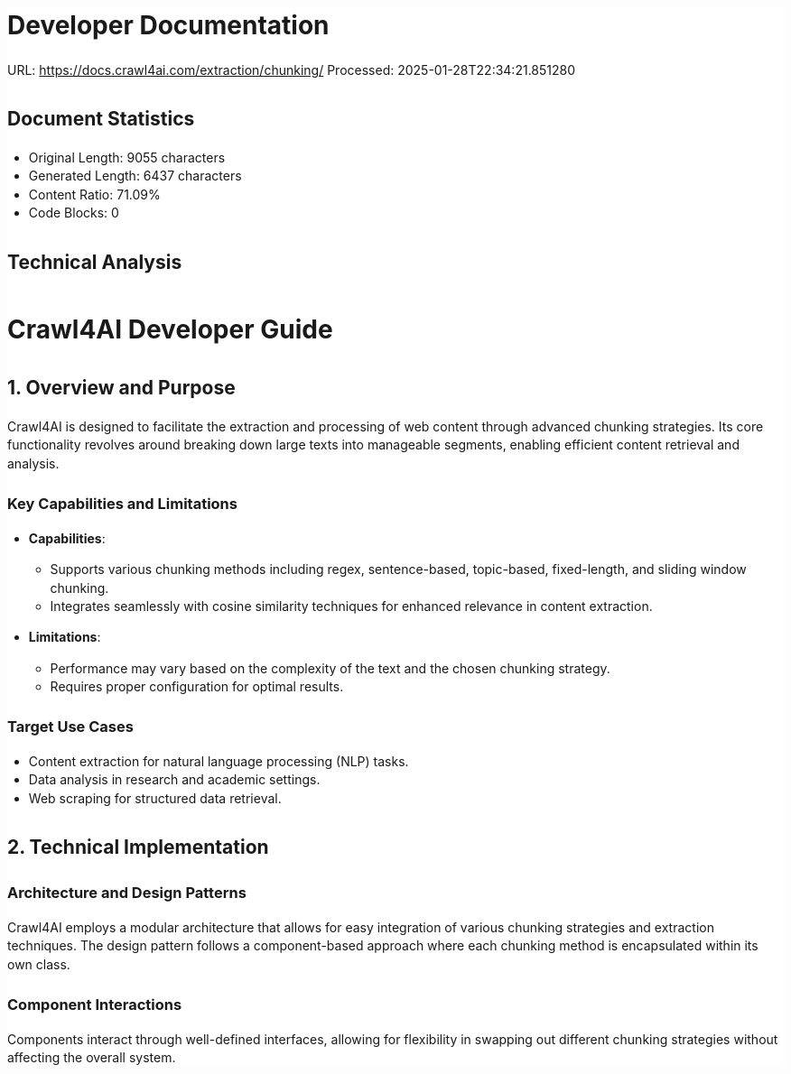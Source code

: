 # Developer Documentation
URL: https://docs.crawl4ai.com/extraction/chunking/
Processed: 2025-01-28T22:34:21.851280

## Document Statistics
- Original Length: 9055 characters
- Generated Length: 6437 characters
- Content Ratio: 71.09%
- Code Blocks: 0

## Technical Analysis
# Crawl4AI Developer Guide

## 1. Overview and Purpose
Crawl4AI is designed to facilitate the extraction and processing of web content through advanced chunking strategies. Its core functionality revolves around breaking down large texts into manageable segments, enabling efficient content retrieval and analysis. 

### Key Capabilities and Limitations
- **Capabilities**:
  - Supports various chunking methods including regex, sentence-based, topic-based, fixed-length, and sliding window chunking.
  - Integrates seamlessly with cosine similarity techniques for enhanced relevance in content extraction.
  
- **Limitations**:
  - Performance may vary based on the complexity of the text and the chosen chunking strategy.
  - Requires proper configuration for optimal results.

### Target Use Cases
- Content extraction for natural language processing (NLP) tasks.
- Data analysis in research and academic settings.
- Web scraping for structured data retrieval.

## 2. Technical Implementation

### Architecture and Design Patterns
Crawl4AI employs a modular architecture that allows for easy integration of various chunking strategies and extraction techniques. The design pattern follows a component-based approach where each chunking method is encapsulated within its own class.

### Component Interactions
Components interact through well-defined interfaces, allowing for flexibility in swapping out different chunking strategies without affecting the overall system.
